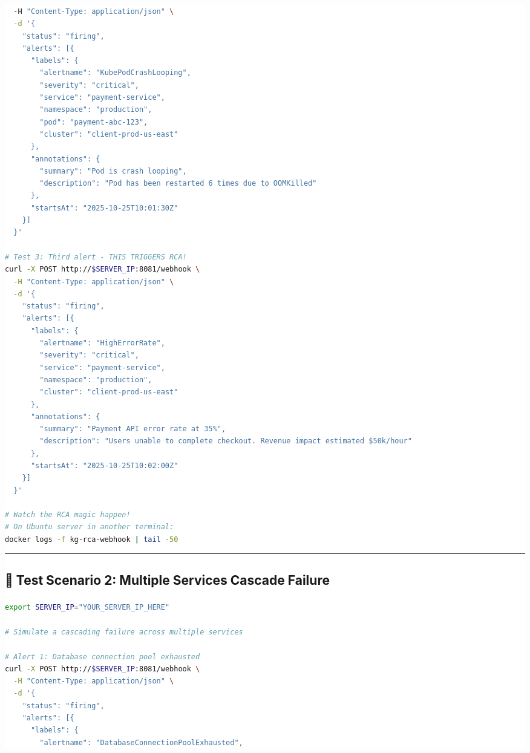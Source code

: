 ```bash
  -H "Content-Type: application/json" \
  -d '{
    "status": "firing",
    "alerts": [{
      "labels": {
        "alertname": "KubePodCrashLooping",
        "severity": "critical",
        "service": "payment-service",
        "namespace": "production",
        "pod": "payment-abc-123",
        "cluster": "client-prod-us-east"
      },
      "annotations": {
        "summary": "Pod is crash looping",
        "description": "Pod has been restarted 6 times due to OOMKilled"
      },
      "startsAt": "2025-10-25T10:01:30Z"
    }]
  }'

# Test 3: Third alert - THIS TRIGGERS RCA!
curl -X POST http://$SERVER_IP:8081/webhook \
  -H "Content-Type: application/json" \
  -d '{
    "status": "firing",
    "alerts": [{
      "labels": {
        "alertname": "HighErrorRate",
        "severity": "critical",
        "service": "payment-service",
        "namespace": "production",
        "cluster": "client-prod-us-east"
      },
      "annotations": {
        "summary": "Payment API error rate at 35%",
        "description": "Users unable to complete checkout. Revenue impact estimated $50k/hour"
      },
      "startsAt": "2025-10-25T10:02:00Z"
    }]
  }'

# Watch the RCA magic happen!
# On Ubuntu server in another terminal:
docker logs -f kg-rca-webhook | tail -50
```

---

## 🧪 Test Scenario 2: Multiple Services Cascade Failure

```bash
export SERVER_IP="YOUR_SERVER_IP_HERE"

# Simulate a cascading failure across multiple services

# Alert 1: Database connection pool exhausted
curl -X POST http://$SERVER_IP:8081/webhook \
  -H "Content-Type: application/json" \
  -d '{
    "status": "firing",
    "alerts": [{
      "labels": {
        "alertname": "DatabaseConnectionPoolExhausted",
```
